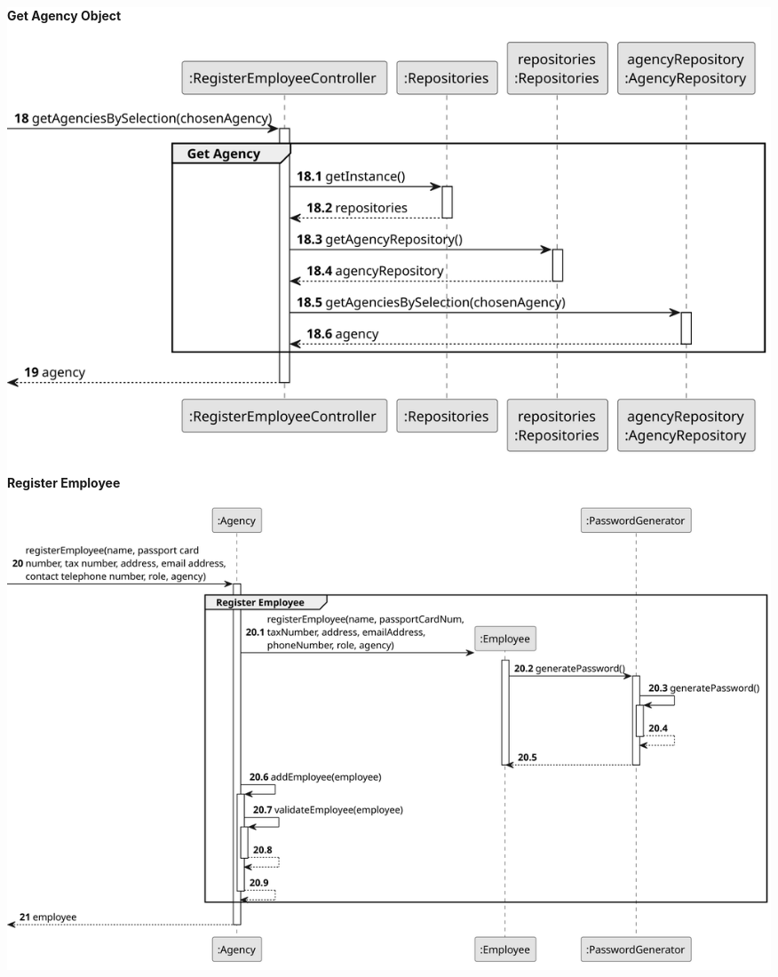 **Get Agency Object**

![Sequence Diagram - Partial - Get Agency Object](svg/us003-sequence-diagram-partial-get-agency.svg)

**Register Employee**

![Sequence Diagram - Partial - Register Employee](svg/us003-sequence-diagram-partial-register-employee.svg)
